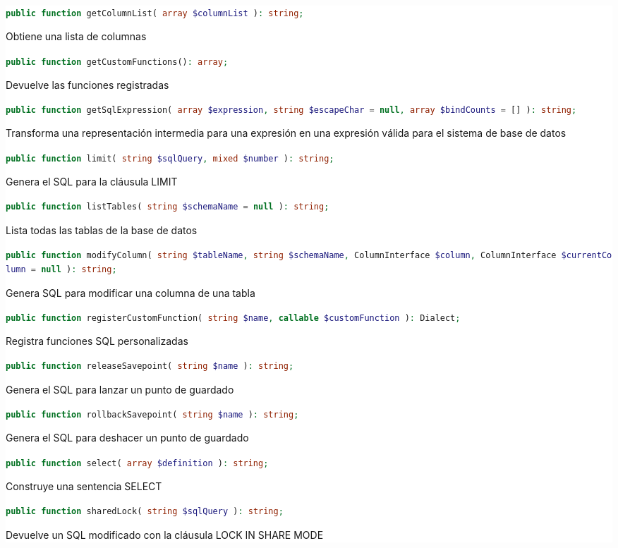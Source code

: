
```php
public function getColumnList( array $columnList ): string;
```
Obtiene una lista de columnas


```php
public function getCustomFunctions(): array;
```
Devuelve las funciones registradas


```php
public function getSqlExpression( array $expression, string $escapeChar = null, array $bindCounts = [] ): string;
```
Transforma una representación intermedia para una expresión en una expresión válida para el sistema de base de datos


```php
public function limit( string $sqlQuery, mixed $number ): string;
```
Genera el SQL para la cláusula LIMIT


```php
public function listTables( string $schemaName = null ): string;
```
Lista todas las tablas de la base de datos


```php
public function modifyColumn( string $tableName, string $schemaName, ColumnInterface $column, ColumnInterface $currentColumn = null ): string;
```
Genera SQL para modificar una columna de una tabla


```php
public function registerCustomFunction( string $name, callable $customFunction ): Dialect;
```
Registra funciones SQL personalizadas


```php
public function releaseSavepoint( string $name ): string;
```
Genera el SQL para lanzar un punto de guardado


```php
public function rollbackSavepoint( string $name ): string;
```
Genera el SQL para deshacer un punto de guardado


```php
public function select( array $definition ): string;
```
Construye una sentencia SELECT


```php
public function sharedLock( string $sqlQuery ): string;
```
Devuelve un SQL modificado con la cláusula LOCK IN SHARE MODE
